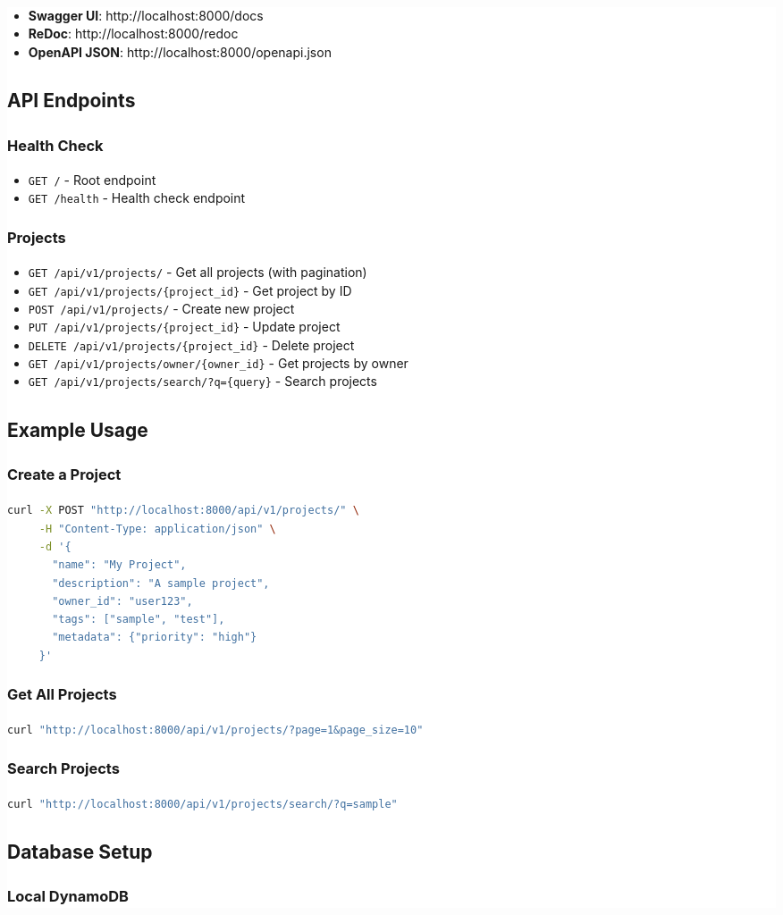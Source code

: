 - **Swagger UI**: http://localhost:8000/docs
- **ReDoc**: http://localhost:8000/redoc
- **OpenAPI JSON**: http://localhost:8000/openapi.json

## API Endpoints

### Health Check
- `GET /` - Root endpoint
- `GET /health` - Health check endpoint

### Projects
- `GET /api/v1/projects/` - Get all projects (with pagination)
- `GET /api/v1/projects/{project_id}` - Get project by ID
- `POST /api/v1/projects/` - Create new project
- `PUT /api/v1/projects/{project_id}` - Update project
- `DELETE /api/v1/projects/{project_id}` - Delete project
- `GET /api/v1/projects/owner/{owner_id}` - Get projects by owner
- `GET /api/v1/projects/search/?q={query}` - Search projects

## Example Usage

### Create a Project

```bash
curl -X POST "http://localhost:8000/api/v1/projects/" \
     -H "Content-Type: application/json" \
     -d '{
       "name": "My Project",
       "description": "A sample project",
       "owner_id": "user123",
       "tags": ["sample", "test"],
       "metadata": {"priority": "high"}
     }'
```

### Get All Projects

```bash
curl "http://localhost:8000/api/v1/projects/?page=1&page_size=10"
```

### Search Projects

```bash
curl "http://localhost:8000/api/v1/projects/search/?q=sample"
```

## Database Setup

### Local DynamoDB
